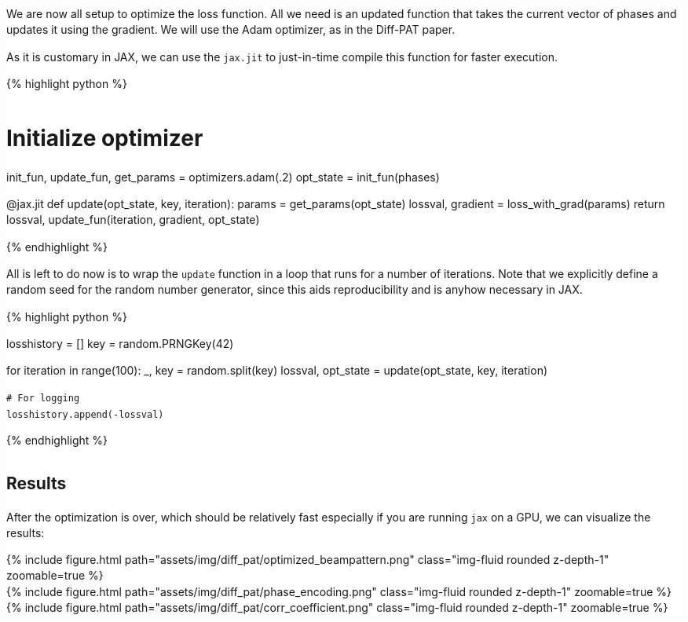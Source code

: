 We are now all setup to optimize the loss function. All we need is an updated function that takes the current vector of phases and updates it using the gradient. We will use the Adam optimizer, as in the Diff-PAT paper.

As it is customary in JAX, we can use the `jax.jit` to just-in-time compile this function for faster execution.

{% highlight python %}

# Initialize optimizer
init_fun, update_fun, get_params = optimizers.adam(.2)
opt_state = init_fun(phases)

@jax.jit
def update(opt_state, key, iteration):
    params = get_params(opt_state)
    lossval, gradient = loss_with_grad(params)
    return lossval, update_fun(iteration, gradient, opt_state)

{% endhighlight %}

All is left to do now is to wrap the `update` function in a loop that runs for a number of iterations. Note that we explicitly define a random seed for the random number generator, since this aids reproducibility and is anyhow necessary in JAX.

{% highlight python %}

losshistory = []
key = random.PRNGKey(42)

for iteration in range(100):
    _, key = random.split(key)
    lossval, opt_state = update(opt_state, key, iteration)
    
    # For logging
    losshistory.append(-lossval)

{% endhighlight %}

## Results

After the optimization is over, which should be relatively fast especially if you are running `jax` on a GPU, we can visualize the results:

<div class="row mt-3">
    <div class="col-sm mt-3 mt-md-0">
        {% include figure.html path="assets/img/diff_pat/optimized_beampattern.png" class="img-fluid rounded z-depth-1" zoomable=true %}
    </div>
    <div class="col-sm mt-3 mt-md-0">
        {% include figure.html path="assets/img/diff_pat/phase_encoding.png" class="img-fluid rounded z-depth-1" zoomable=true %}
    </div>
    <div class="col-sm mt-3 mt-md-0">
        {% include figure.html path="assets/img/diff_pat/corr_coefficient.png" class="img-fluid rounded z-depth-1" zoomable=true %}
    </div>
</div>
